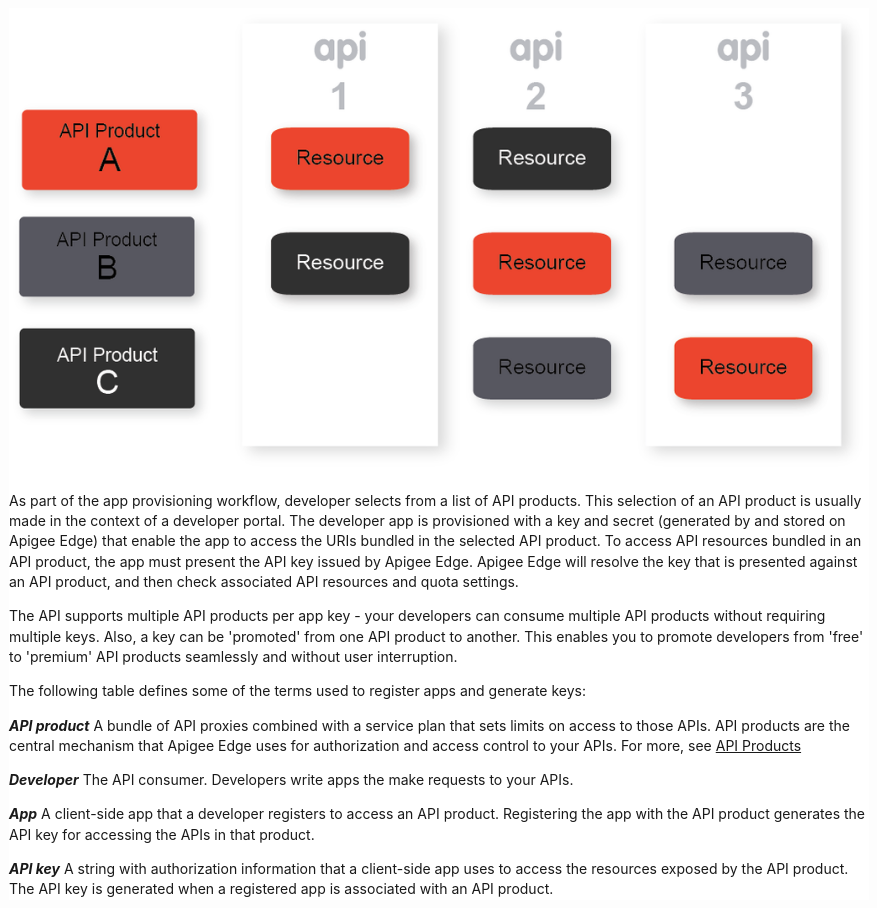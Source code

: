 ![](./media/image57.png)

As part of the app provisioning workflow, developer selects from a list of API products. This selection of an API product is usually made in the context of a developer portal. The developer app is provisioned with a key and secret (generated by and stored on Apigee Edge) that enable the app to access the URIs bundled in the selected API product. To access API resources bundled in an API product, the app must present the API key issued by Apigee Edge. Apigee Edge will resolve the key that is presented against an API product, and then check associated API resources and quota settings.

The API supports multiple API products per app key - your developers can consume multiple API products without requiring multiple keys. Also, a key can be 'promoted' from one API product to another. This enables you to promote developers from 'free' to 'premium' API products seamlessly and without user interruption.

The following table defines some of the terms used to register apps
and generate keys:

***API product***   A bundle of API proxies combined with a service plan that sets limits on access to those APIs. API products are the central mechanism that Apigee Edge uses for authorization and access control to your APIs. For more, see [API Products](http://apigee.com/docs/developer-services/content/what-api-product)[](http://apigee.com/docs/developer-services/content/what-api-product)

***Developer***     The API consumer. Developers write apps the make requests to your APIs.

***App***            A client-side app that a developer registers to access an API product. Registering the app with the API product generates the API key for accessing the APIs in that product.

***API key***       A string with authorization information that a client-side app uses to access the resources exposed by the API product. The API key is generated when a registered app is associated with an API product.
